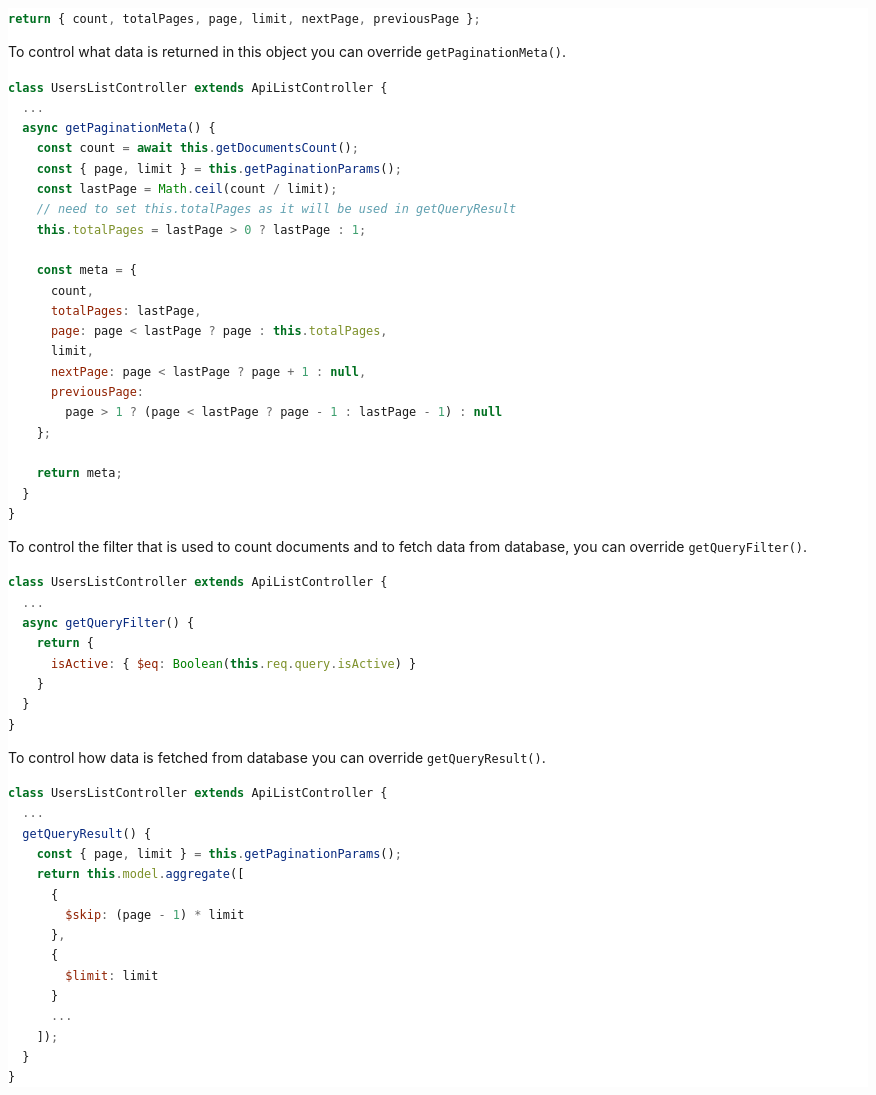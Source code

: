 ```javascript
return { count, totalPages, page, limit, nextPage, previousPage };
```

To control what data is returned in this object you can override `getPaginationMeta()`.

```javascript
class UsersListController extends ApiListController {
  ...
  async getPaginationMeta() {
    const count = await this.getDocumentsCount();
    const { page, limit } = this.getPaginationParams();
    const lastPage = Math.ceil(count / limit);
    // need to set this.totalPages as it will be used in getQueryResult
    this.totalPages = lastPage > 0 ? lastPage : 1;

    const meta = {
      count,
      totalPages: lastPage,
      page: page < lastPage ? page : this.totalPages,
      limit,
      nextPage: page < lastPage ? page + 1 : null,
      previousPage:
        page > 1 ? (page < lastPage ? page - 1 : lastPage - 1) : null
    };

    return meta;
  }
}
```

To control the filter that is used to count documents and to fetch data from database, you can override `getQueryFilter()`.

```javascript
class UsersListController extends ApiListController {
  ...
  async getQueryFilter() {
    return {
      isActive: { $eq: Boolean(this.req.query.isActive) }
    }
  }
}
```

To control how data is fetched from database you can override `getQueryResult()`.

```javascript
class UsersListController extends ApiListController {
  ...
  getQueryResult() {
    const { page, limit } = this.getPaginationParams();
    return this.model.aggregate([
      {
        $skip: (page - 1) * limit
      },
      {
        $limit: limit
      }
      ...
    ]);
  }
}
```
